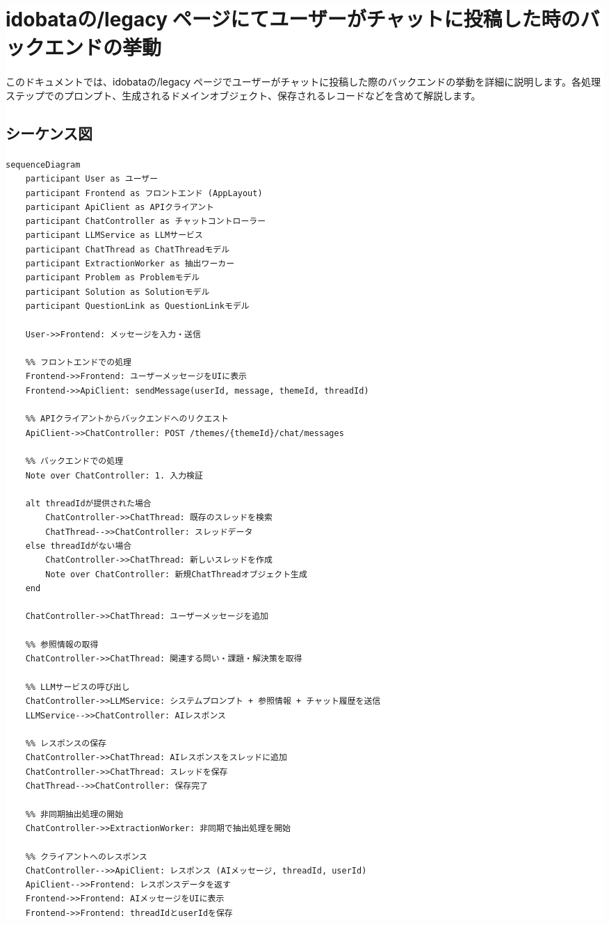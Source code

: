 # idobataの/legacy ページにてユーザーがチャットに投稿した時のバックエンドの挙動

このドキュメントでは、idobataの/legacy ページでユーザーがチャットに投稿した際のバックエンドの挙動を詳細に説明します。各処理ステップでのプロンプト、生成されるドメインオブジェクト、保存されるレコードなどを含めて解説します。

## シーケンス図

```mermaid
sequenceDiagram
    participant User as ユーザー
    participant Frontend as フロントエンド (AppLayout)
    participant ApiClient as APIクライアント
    participant ChatController as チャットコントローラー
    participant LLMService as LLMサービス
    participant ChatThread as ChatThreadモデル
    participant ExtractionWorker as 抽出ワーカー
    participant Problem as Problemモデル
    participant Solution as Solutionモデル
    participant QuestionLink as QuestionLinkモデル

    User->>Frontend: メッセージを入力・送信
    
    %% フロントエンドでの処理
    Frontend->>Frontend: ユーザーメッセージをUIに表示
    Frontend->>ApiClient: sendMessage(userId, message, themeId, threadId)
    
    %% APIクライアントからバックエンドへのリクエスト
    ApiClient->>ChatController: POST /themes/{themeId}/chat/messages
    
    %% バックエンドでの処理
    Note over ChatController: 1. 入力検証
    
    alt threadIdが提供された場合
        ChatController->>ChatThread: 既存のスレッドを検索
        ChatThread-->>ChatController: スレッドデータ
    else threadIdがない場合
        ChatController->>ChatThread: 新しいスレッドを作成
        Note over ChatController: 新規ChatThreadオブジェクト生成
    end
    
    ChatController->>ChatThread: ユーザーメッセージを追加
    
    %% 参照情報の取得
    ChatController->>ChatThread: 関連する問い・課題・解決策を取得
    
    %% LLMサービスの呼び出し
    ChatController->>LLMService: システムプロンプト + 参照情報 + チャット履歴を送信
    LLMService-->>ChatController: AIレスポンス
    
    %% レスポンスの保存
    ChatController->>ChatThread: AIレスポンスをスレッドに追加
    ChatController->>ChatThread: スレッドを保存
    ChatThread-->>ChatController: 保存完了
    
    %% 非同期抽出処理の開始
    ChatController->>ExtractionWorker: 非同期で抽出処理を開始
    
    %% クライアントへのレスポンス
    ChatController-->>ApiClient: レスポンス (AIメッセージ, threadId, userId)
    ApiClient-->>Frontend: レスポンスデータを返す
    Frontend->>Frontend: AIメッセージをUIに表示
    Frontend->>Frontend: threadIdとuserIdを保存
```